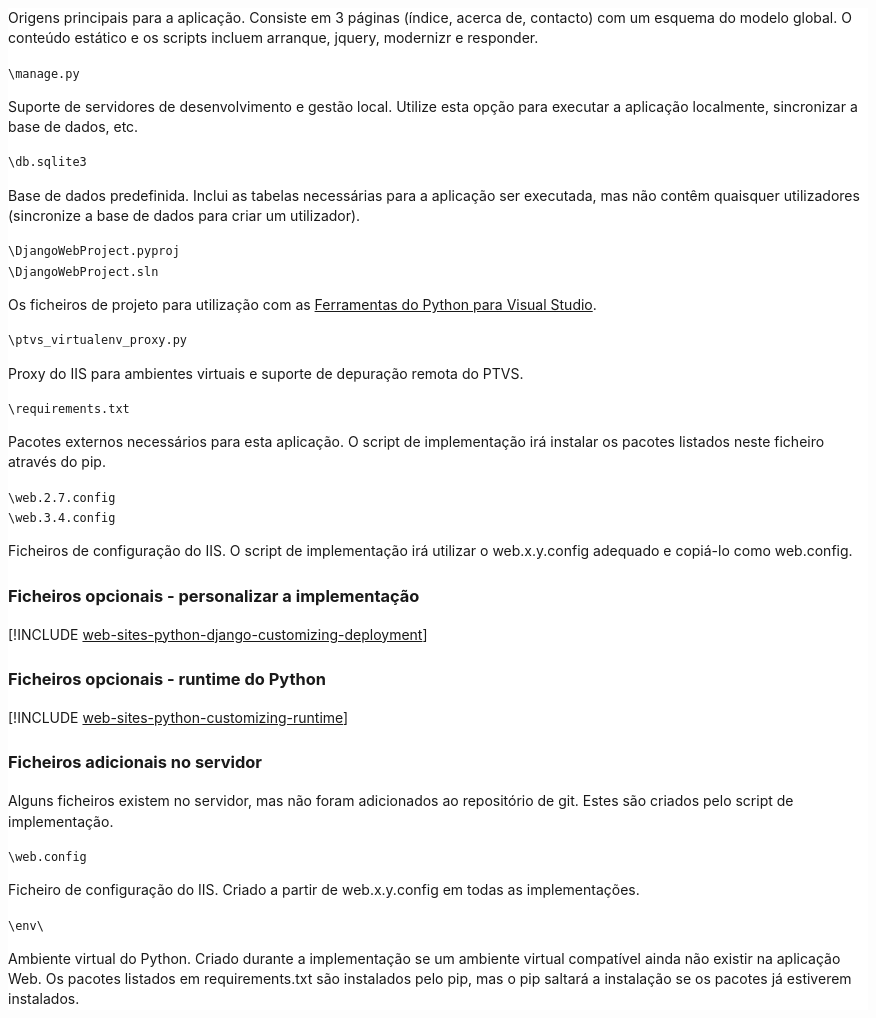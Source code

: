Origens principais para a aplicação. Consiste em 3 páginas (índice, acerca de, contacto) com um esquema do modelo global. O conteúdo estático e os scripts incluem arranque, jquery, modernizr e responder.

    \manage.py

Suporte de servidores de desenvolvimento e gestão local. Utilize esta opção para executar a aplicação localmente, sincronizar a base de dados, etc.

    \db.sqlite3

Base de dados predefinida. Inclui as tabelas necessárias para a aplicação ser executada, mas não contêm quaisquer utilizadores (sincronize a base de dados para criar um utilizador).

    \DjangoWebProject.pyproj
    \DjangoWebProject.sln

Os ficheiros de projeto para utilização com as [Ferramentas do Python para Visual Studio].

    \ptvs_virtualenv_proxy.py

Proxy do IIS para ambientes virtuais e suporte de depuração remota do PTVS.

    \requirements.txt

Pacotes externos necessários para esta aplicação. O script de implementação irá instalar os pacotes listados neste ficheiro através do pip.

    \web.2.7.config
    \web.3.4.config

Ficheiros de configuração do IIS. O script de implementação irá utilizar o web.x.y.config adequado e copiá-lo como web.config.

### <a name="optional-files-customizing-deployment"></a>Ficheiros opcionais - personalizar a implementação
[!INCLUDE [web-sites-python-django-customizing-deployment](../../includes/web-sites-python-django-customizing-deployment.md)]

### <a name="optional-files-python-runtime"></a>Ficheiros opcionais - runtime do Python
[!INCLUDE [web-sites-python-customizing-runtime](../../includes/web-sites-python-customizing-runtime.md)]

### <a name="additional-files-on-server"></a>Ficheiros adicionais no servidor
Alguns ficheiros existem no servidor, mas não foram adicionados ao repositório de git. Estes são criados pelo script de implementação.

    \web.config

Ficheiro de configuração do IIS. Criado a partir de web.x.y.config em todas as implementações.

    \env\

Ambiente virtual do Python. Criado durante a implementação se um ambiente virtual compatível ainda não existir na aplicação Web. Os pacotes listados em requirements.txt são instalados pelo pip, mas o pip saltará a instalação se os pacotes já estiverem instalados.


[O Django e o MySQL no Azure com Ferramentas do Python para Visual Studio]: web-sites-python-ptvs-django-mysql.md
[O Django e a Base de Dados SQL no Azure com Ferramentas do Python para Visual Studio]: web-sites-python-ptvs-django-sql.md
[Base de Dados SQL]: web-sites-python-ptvs-django-sql.md
[MySQL]: web-sites-python-ptvs-django-mysql.md
[Azure SDK para Python 2.7]: http://go.microsoft.com/fwlink/?linkid=254281
[Azure SDK para Python 3.4]: http://go.microsoft.com/fwlink/?linkid=516990
[python.org]: http://www.python.org/
[Git para Windows]: http://msysgit.github.io/
[GitHub para Windows]: https://windows.github.com/
[Ferramentas do Python para Visual Studio]: http://aka.ms/ptvs
[Ferramentas do Python 2.2 para Visual Studio]: http://go.microsoft.com/fwlink/?LinkID=624025
[Visual Studio]: http://www.visualstudio.com/
[Documentação das Ferramentas do Python para Visual Studio]: http://aka.ms/ptvsdocs
[Documentação do Django]: https://www.djangoproject.com/
